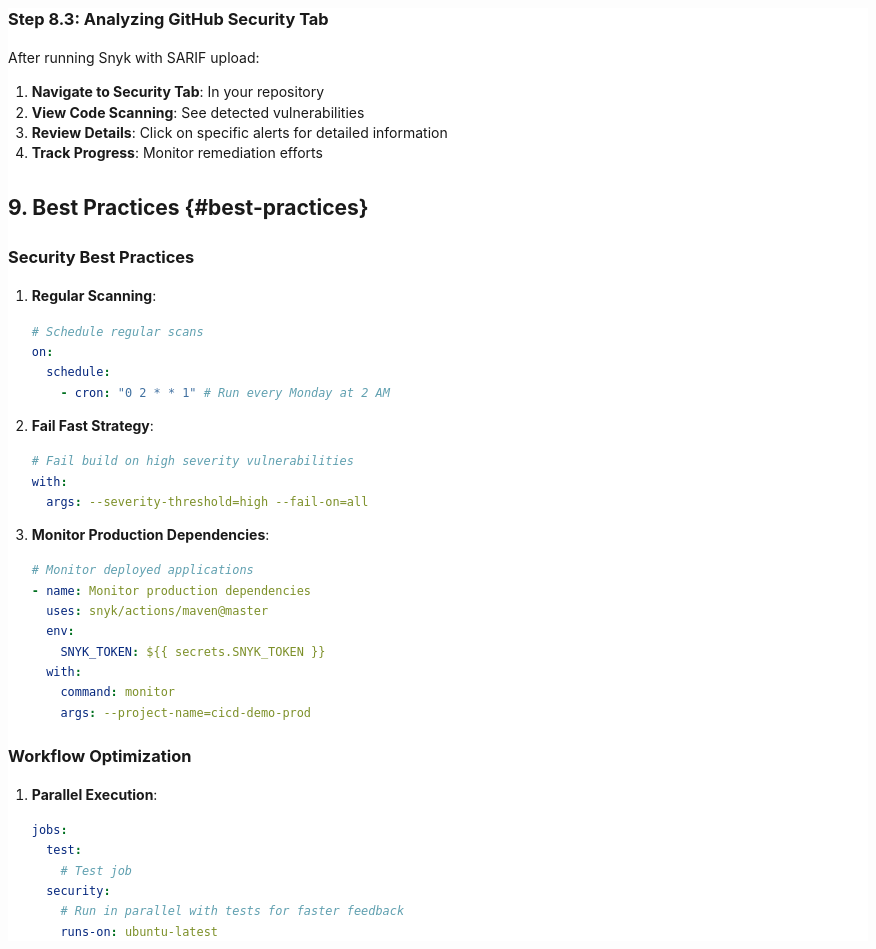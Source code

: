 ### Step 8.3: Analyzing GitHub Security Tab

After running Snyk with SARIF upload:

1. **Navigate to Security Tab**: In your repository
2. **View Code Scanning**: See detected vulnerabilities
3. **Review Details**: Click on specific alerts for detailed information
4. **Track Progress**: Monitor remediation efforts

## 9. Best Practices {#best-practices}

### Security Best Practices

1. **Regular Scanning**:

   ```yaml
   # Schedule regular scans
   on:
     schedule:
       - cron: "0 2 * * 1" # Run every Monday at 2 AM
   ```

2. **Fail Fast Strategy**:

   ```yaml
   # Fail build on high severity vulnerabilities
   with:
     args: --severity-threshold=high --fail-on=all
   ```

3. **Monitor Production Dependencies**:
   ```yaml
   # Monitor deployed applications
   - name: Monitor production dependencies
     uses: snyk/actions/maven@master
     env:
       SNYK_TOKEN: ${{ secrets.SNYK_TOKEN }}
     with:
       command: monitor
       args: --project-name=cicd-demo-prod
   ```

### Workflow Optimization

1. **Parallel Execution**:

   ```yaml
   jobs:
     test:
       # Test job
     security:
       # Run in parallel with tests for faster feedback
       runs-on: ubuntu-latest
   ```
